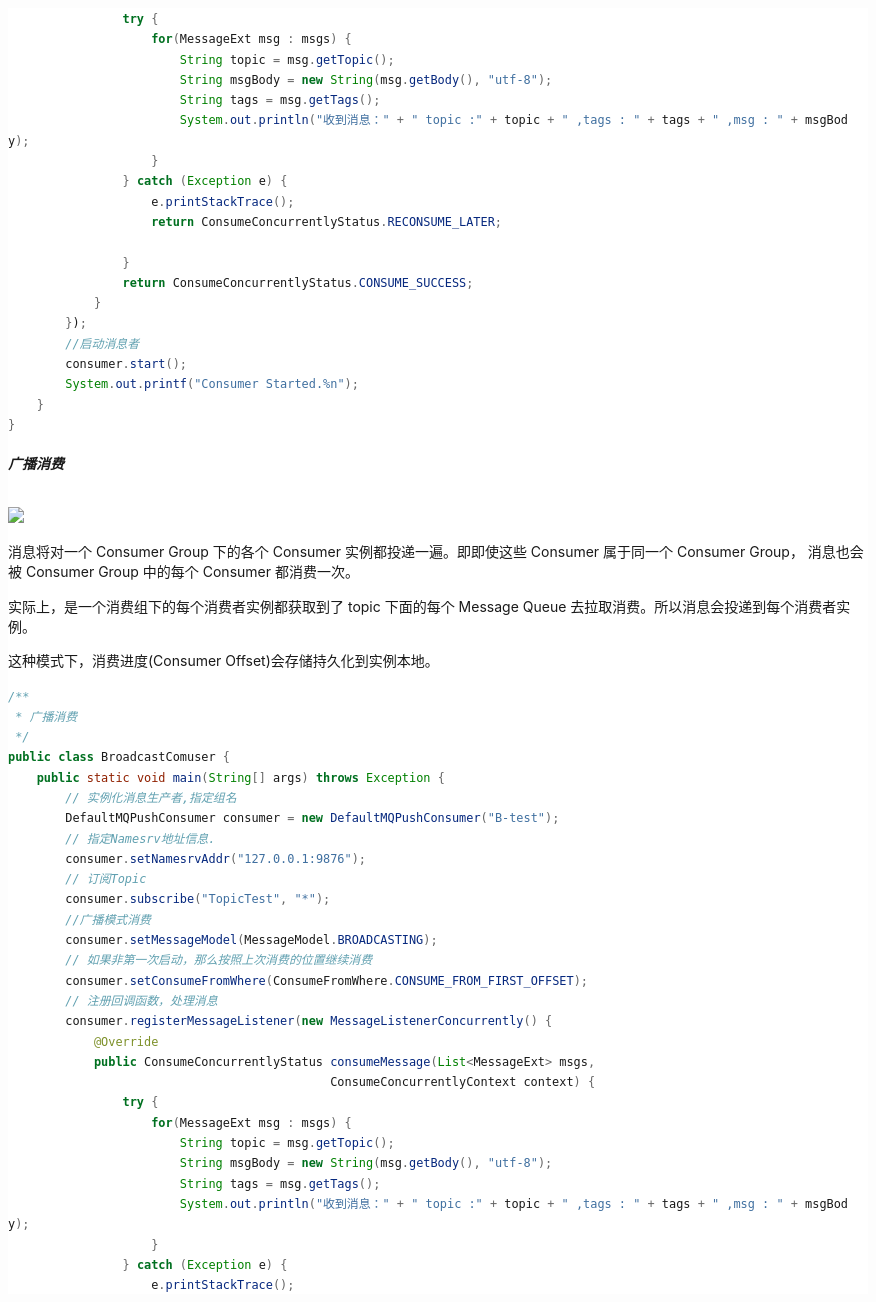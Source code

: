 ```java
                try {
                    for(MessageExt msg : msgs) {
                        String topic = msg.getTopic();
                        String msgBody = new String(msg.getBody(), "utf-8");
                        String tags = msg.getTags();
                        System.out.println("收到消息：" + " topic :" + topic + " ,tags : " + tags + " ,msg : " + msgBody);
                    }
                } catch (Exception e) {
                    e.printStackTrace();
                    return ConsumeConcurrentlyStatus.RECONSUME_LATER;

                }
                return ConsumeConcurrentlyStatus.CONSUME_SUCCESS;
            }
        });
        //启动消息者
        consumer.start();
        System.out.printf("Consumer Started.%n");
    }
}
```

###### **广播消费**

![](C:/Users/zys/AppData/Roaming/Typora/typora-user-images/image-20220612213821531.png)

消息将对一个 Consumer Group 下的各个 Consumer 实例都投递一遍。即即使这些 Consumer 属于同一个 Consumer Group， 消息也会被 Consumer Group 中的每个 Consumer 都消费一次。 

实际上，是一个消费组下的每个消费者实例都获取到了 topic 下面的每个 Message Queue 去拉取消费。所以消息会投递到每个消费者实例。 

这种模式下，消费进度(Consumer Offset)会存储持久化到实例本地。

```java
/**
 * 广播消费
 */
public class BroadcastComuser {
    public static void main(String[] args) throws Exception {
        // 实例化消息生产者,指定组名
        DefaultMQPushConsumer consumer = new DefaultMQPushConsumer("B-test");
        // 指定Namesrv地址信息.
        consumer.setNamesrvAddr("127.0.0.1:9876");
        // 订阅Topic
        consumer.subscribe("TopicTest", "*");
        //广播模式消费
        consumer.setMessageModel(MessageModel.BROADCASTING);
        // 如果非第一次启动，那么按照上次消费的位置继续消费
        consumer.setConsumeFromWhere(ConsumeFromWhere.CONSUME_FROM_FIRST_OFFSET);
        // 注册回调函数，处理消息
        consumer.registerMessageListener(new MessageListenerConcurrently() {
            @Override
            public ConsumeConcurrentlyStatus consumeMessage(List<MessageExt> msgs,
                                             ConsumeConcurrentlyContext context) {
                try {
                    for(MessageExt msg : msgs) {
                        String topic = msg.getTopic();
                        String msgBody = new String(msg.getBody(), "utf-8");
                        String tags = msg.getTags();
                        System.out.println("收到消息：" + " topic :" + topic + " ,tags : " + tags + " ,msg : " + msgBody);
                    }
                } catch (Exception e) {
                    e.printStackTrace();
```